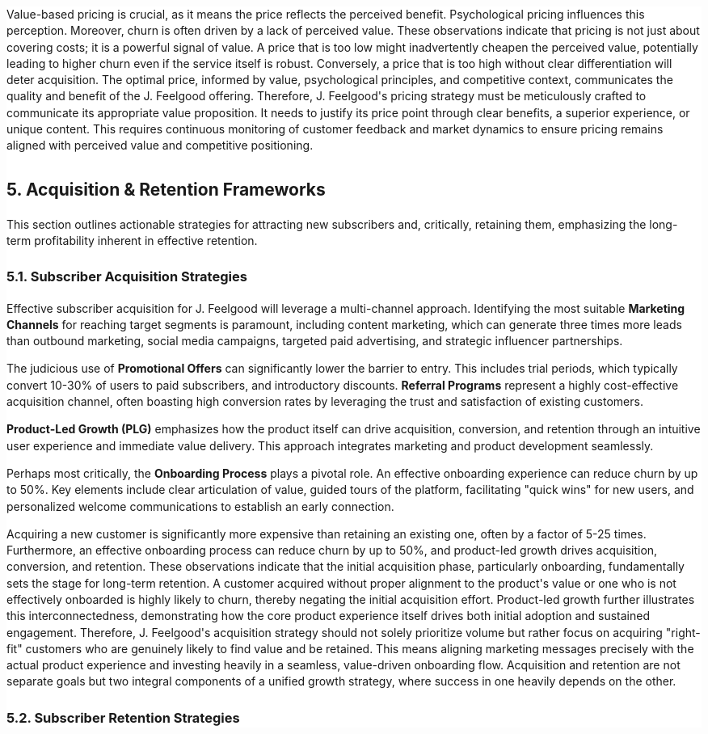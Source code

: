 Value-based pricing is crucial, as it means the price reflects the perceived benefit. Psychological pricing influences this perception. Moreover, churn is often driven by a lack of perceived value. These observations indicate that pricing is not just about covering costs; it is a powerful signal of value. A price that is too low might inadvertently cheapen the perceived value, potentially leading to higher churn even if the service itself is robust. Conversely, a price that is too high without clear differentiation will deter acquisition. The optimal price, informed by value, psychological principles, and competitive context, communicates the quality and benefit of the J. Feelgood offering. Therefore, J. Feelgood's pricing strategy must be meticulously crafted to communicate its appropriate value proposition. It needs to justify its price point through clear benefits, a superior experience, or unique content. This requires continuous monitoring of customer feedback and market dynamics to ensure pricing remains aligned with perceived value and competitive positioning.

## 5. Acquisition & Retention Frameworks

This section outlines actionable strategies for attracting new subscribers and, critically, retaining them, emphasizing the long-term profitability inherent in effective retention.

### 5.1. Subscriber Acquisition Strategies

Effective subscriber acquisition for J. Feelgood will leverage a multi-channel approach. Identifying the most suitable **Marketing Channels** for reaching target segments is paramount, including content marketing, which can generate three times more leads than outbound marketing, social media campaigns, targeted paid advertising, and strategic influencer partnerships.

The judicious use of **Promotional Offers** can significantly lower the barrier to entry. This includes trial periods, which typically convert 10-30% of users to paid subscribers, and introductory discounts. **Referral Programs** represent a highly cost-effective acquisition channel, often boasting high conversion rates by leveraging the trust and satisfaction of existing customers.

**Product-Led Growth (PLG)** emphasizes how the product itself can drive acquisition, conversion, and retention through an intuitive user experience and immediate value delivery. This approach integrates marketing and product development seamlessly.

Perhaps most critically, the **Onboarding Process** plays a pivotal role. An effective onboarding experience can reduce churn by up to 50%. Key elements include clear articulation of value, guided tours of the platform, facilitating "quick wins" for new users, and personalized welcome communications to establish an early connection.

Acquiring a new customer is significantly more expensive than retaining an existing one, often by a factor of 5-25 times. Furthermore, an effective onboarding process can reduce churn by up to 50%, and product-led growth drives acquisition, conversion, and retention. These observations indicate that the initial acquisition phase, particularly onboarding, fundamentally sets the stage for long-term retention. A customer acquired without proper alignment to the product's value or one who is not effectively onboarded is highly likely to churn, thereby negating the initial acquisition effort. Product-led growth further illustrates this interconnectedness, demonstrating how the core product experience itself drives both initial adoption and sustained engagement. Therefore, J. Feelgood's acquisition strategy should not solely prioritize volume but rather focus on acquiring "right-fit" customers who are genuinely likely to find value and be retained. This means aligning marketing messages precisely with the actual product experience and investing heavily in a seamless, value-driven onboarding flow. Acquisition and retention are not separate goals but two integral components of a unified growth strategy, where success in one heavily depends on the other.

### 5.2. Subscriber Retention Strategies
